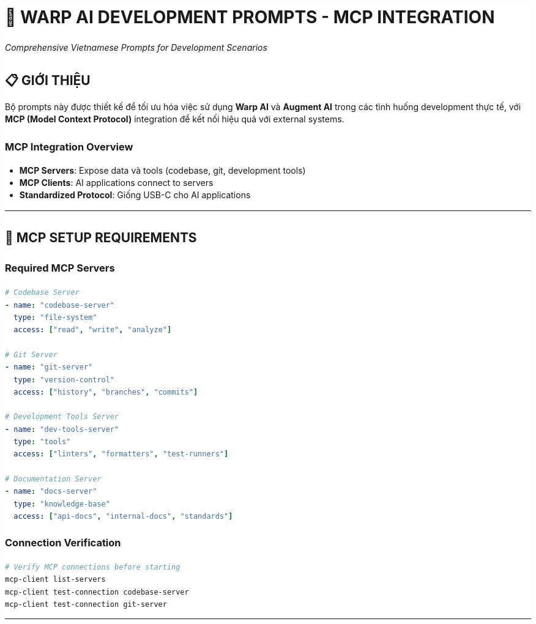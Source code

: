 # 🚀 WARP AI DEVELOPMENT PROMPTS - MCP INTEGRATION
*Comprehensive Vietnamese Prompts for Development Scenarios*

## 📋 **GIỚI THIỆU**

Bộ prompts này được thiết kế để tối ưu hóa việc sử dụng **Warp AI** và **Augment AI** trong các tình huống development thực tế, với **MCP (Model Context Protocol)** integration để kết nối hiệu quả với external systems.

### **MCP Integration Overview**
- **MCP Servers**: Expose data và tools (codebase, git, development tools)
- **MCP Clients**: AI applications connect to servers
- **Standardized Protocol**: Giống USB-C cho AI applications

---

## 🔧 **MCP SETUP REQUIREMENTS**

### **Required MCP Servers**
```yaml
# Codebase Server
- name: "codebase-server"
  type: "file-system"
  access: ["read", "write", "analyze"]
  
# Git Server  
- name: "git-server"
  type: "version-control"
  access: ["history", "branches", "commits"]
  
# Development Tools Server
- name: "dev-tools-server"
  type: "tools"
  access: ["linters", "formatters", "test-runners"]
  
# Documentation Server
- name: "docs-server"
  type: "knowledge-base"
  access: ["api-docs", "internal-docs", "standards"]
```

### **Connection Verification**
```bash
# Verify MCP connections before starting
mcp-client list-servers
mcp-client test-connection codebase-server
mcp-client test-connection git-server
```

---